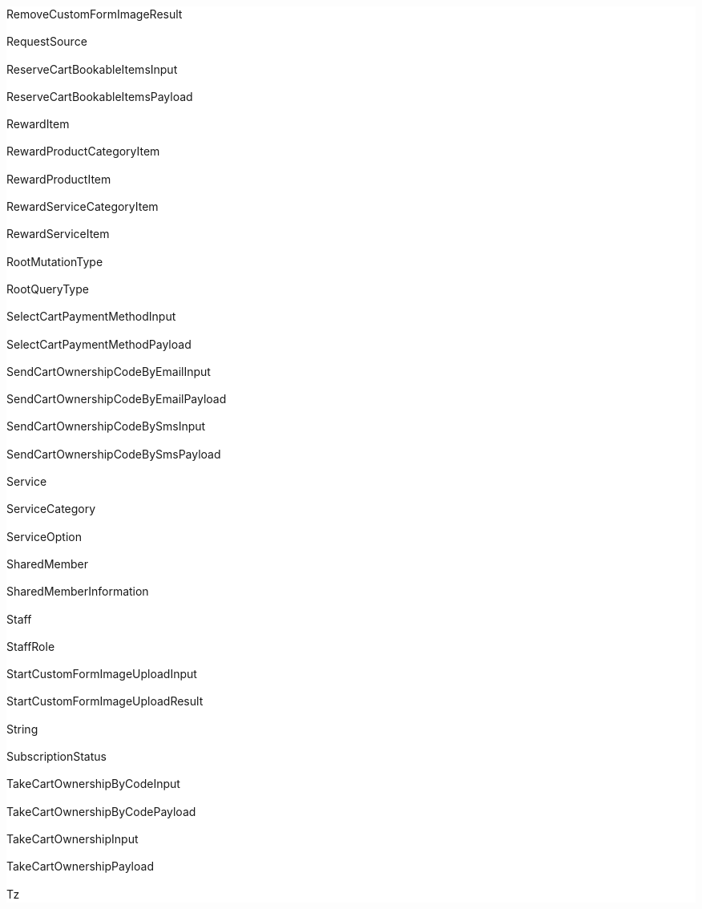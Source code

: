 RemoveCustomFormImageResult

RequestSource

ReserveCartBookableItemsInput

ReserveCartBookableItemsPayload

RewardItem

RewardProductCategoryItem

RewardProductItem

RewardServiceCategoryItem

RewardServiceItem

RootMutationType

RootQueryType

SelectCartPaymentMethodInput

SelectCartPaymentMethodPayload

SendCartOwnershipCodeByEmailInput

SendCartOwnershipCodeByEmailPayload

SendCartOwnershipCodeBySmsInput

SendCartOwnershipCodeBySmsPayload

Service

ServiceCategory

ServiceOption

SharedMember

SharedMemberInformation

Staff

StaffRole

StartCustomFormImageUploadInput

StartCustomFormImageUploadResult

String

SubscriptionStatus

TakeCartOwnershipByCodeInput

TakeCartOwnershipByCodePayload

TakeCartOwnershipInput

TakeCartOwnershipPayload

Tz
